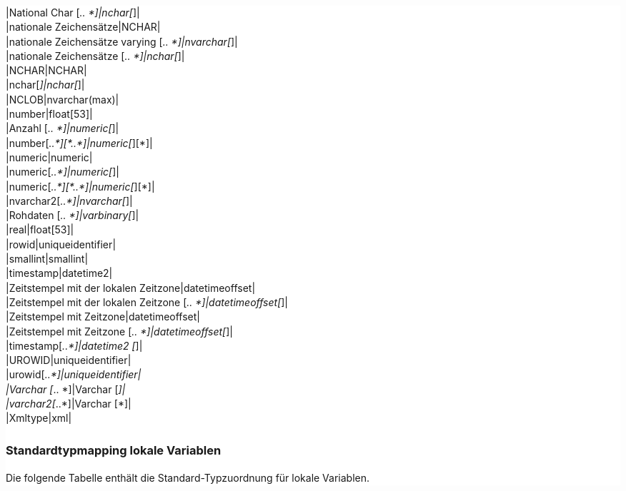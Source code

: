 |National Char [*.. \*]|nchar[*]|  
|nationale Zeichensätze|NCHAR|  
|nationale Zeichensätze varying [*.. \*]|nvarchar[*]|  
|nationale Zeichensätze [*.. \*]|nchar[*]|  
|NCHAR|NCHAR|  
|nchar[*]|nchar[*]|  
|NCLOB|nvarchar(max)|  
|number|float[53]|  
|Anzahl [*.. \*]|numeric[*]|  
|number[*..\*][\*..\*]|numeric[*][\*]|  
|numeric|numeric|  
|numeric[*..\*]|numeric[*]|  
|numeric[*..\*][\*..\*]|numeric[*][\*]|  
|nvarchar2[*..\*]|nvarchar[*]|  
|Rohdaten [*.. \*]|varbinary[*]|  
|real|float[53]|  
|rowid|uniqueidentifier|  
|smallint|smallint|  
|timestamp|datetime2|  
|Zeitstempel mit der lokalen Zeitzone|datetimeoffset|  
|Zeitstempel mit der lokalen Zeitzone [*.. \*]|datetimeoffset[*]|  
|Zeitstempel mit Zeitzone|datetimeoffset|  
|Zeitstempel mit Zeitzone [*.. \*]|datetimeoffset[*]|  
|timestamp[*..\*]|datetime2 [*]|  
|UROWID|uniqueidentifier|  
|urowid[*..\*]|uniqueidentifier|  
|Varchar [*.. \*]|Varchar [*]|  
|varchar2[*..\*]|Varchar [*]|  
|Xmltype|xml|  
  
### <a name="default-local-variable-type-mapping"></a>Standardtypmapping lokale Variablen  
Die folgende Tabelle enthält die Standard-Typzuordnung für lokale Variablen.  
  